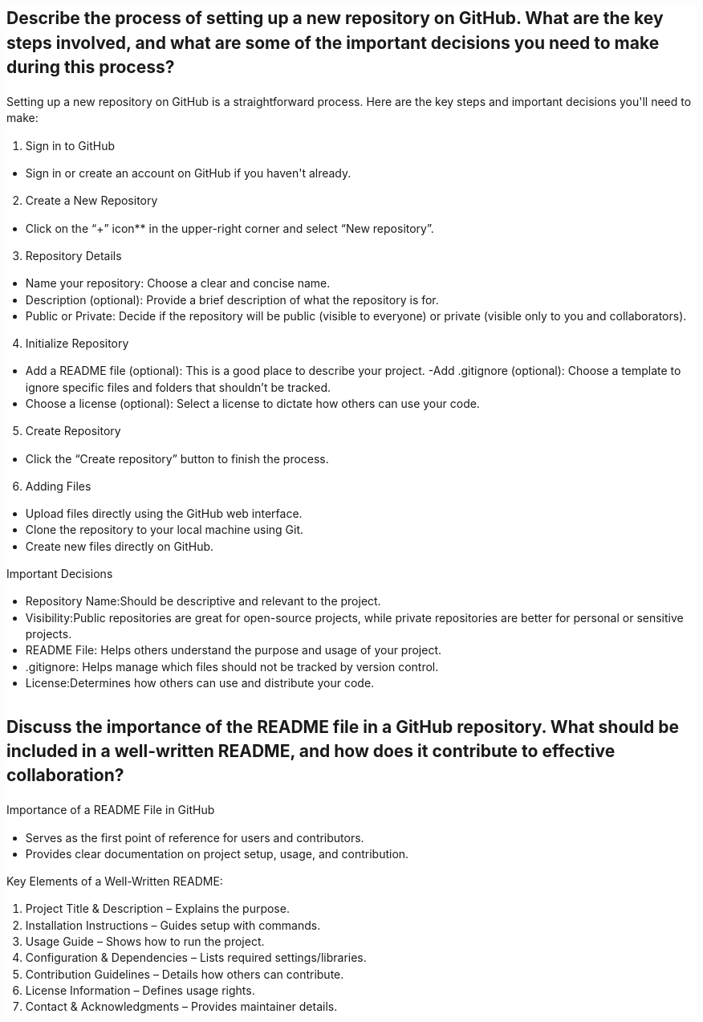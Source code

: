 ## Describe the process of setting up a new repository on GitHub. What are the key steps involved, and what are some of the important decisions you need to make during this process?
Setting up a new repository on GitHub is a straightforward process. Here are the key steps and important decisions you'll need to make:

 1. Sign in to GitHub
- Sign in or create an account on GitHub if you haven't already.

 2. Create a New Repository
- Click on the “+” icon** in the upper-right corner and select “New repository”.

 3. Repository Details
- Name your repository: Choose a clear and concise name.
- Description (optional): Provide a brief description of what the repository is for.
- Public or Private: Decide if the repository will be public (visible to everyone) or private (visible only to you and collaborators).

 4. Initialize Repository
- Add a README file (optional): This is a good place to describe your project.
-Add .gitignore (optional): Choose a template to ignore specific files and folders that shouldn’t be tracked.
- Choose a license (optional): Select a license to dictate how others can use your code.

 5. Create Repository
- Click the “Create repository” button to finish the process.

 6. Adding Files
- Upload files directly using the GitHub web interface.
- Clone the repository to your local machine using Git.
- Create new files directly on GitHub.

Important Decisions
- Repository Name:Should be descriptive and relevant to the project.
- Visibility:Public repositories are great for open-source projects, while private repositories are better for personal or sensitive projects.
- README File: Helps others understand the purpose and usage of your project.
- .gitignore: Helps manage which files should not be tracked by version control.
- License:Determines how others can use and distribute your code.


## Discuss the importance of the README file in a GitHub repository. What should be included in a well-written README, and how does it contribute to effective collaboration?
Importance of a README File in GitHub 
- Serves as the first point of reference for users and contributors.  
- Provides clear documentation on project setup, usage, and contribution.  

Key Elements of a Well-Written README:  
1. Project Title & Description – Explains the purpose.  
2. Installation Instructions – Guides setup with commands.  
3. Usage Guide – Shows how to run the project.  
4. Configuration & Dependencies – Lists required settings/libraries.  
5. Contribution Guidelines – Details how others can contribute.  
6. License Information – Defines usage rights.  
7. Contact & Acknowledgments – Provides maintainer details.  
